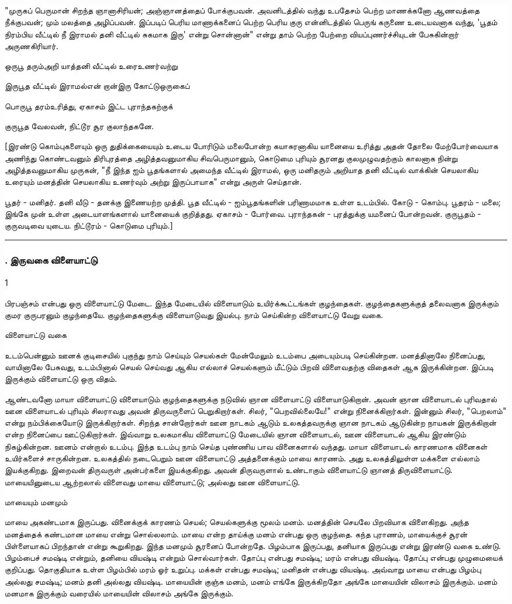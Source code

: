 "முருகப் பெருமான் சிறந்த ஞானாசிரியன்; அஞ்ஞானத்தைப் போக்குபவன். அவனிடத்தில் வந்து உபதேசம் பெற்ற மாணக்கனோ ஆணவத்தை நீக்குபவன்; மும் மலத்தை அழிப்பவன். இப்படிப் பெரிய மாணாக்கனைப் பெற்ற பெரிய குரு என்னிடத்தில் பெருங் கருணை உடையவனாக வந்து, 'பூதம் நிரம்பிய வீட்டில் நீ இராமல் தனி வீட்டில் சுகமாக இரு' என்று சொன்னான்" என்று தாம் பெற்ற பேற்றை வியப்புணர்ச்சியுடன் பேசுகின்றார் அருணகிரியார்.  

  

ஒருபூ தரும்அறி யாத்தனி வீட்டில் உரைஉணர்வற்று  

இருபூத வீட்டில் இராமல்என் றான்இரு கோட்டுஒருகைப்  

பொருபூ தரம்உரித்து, ஏகாசம் இட்ட புராந்தகற்குக்  

குருபூத வேலவன், நிட்டூர சூர குலாந்தகனே.  

[இரண்டு கொம்புகளையும் ஒரு துதிக்கையையும் உடைய போரிடும் மலைபோன்ற கயாசுரனாகிய யானையை உரித்து அதன் தோலை மேற்போர்வையாக அணிந்து கொண்டவனும் திரிபுரத்தை அழித்தவனுமாகிய சிவபெருமானும், கொடுமை புரியும் சூரனது குலமுழுவதற்கும் காலனாக நின்று அழித்தவனுமாகிய முருகன், "நீ இந்த ஐம் பூதங்களால் அமைந்த வீட்டில் இராமல், ஒரு மனிதரும் அறியாத தனி வீட்டில் வாக்கின் செயலாகிய உரையும் மனத்தின் செயலாகிய உணர்வும் அற்று இருப்பாயாக" என்று அருள் செய்தான்.  

பூதர் - மனிதர். தனி வீடு - தனக்கு இணையற்ற முத்தி. பூத வீட்டில் - ஐம்பூதங்களின் பரிணாமமாக உள்ள உடம்பில். கோடு - கொம்பு. பூதரம் - மலை; இங்கே முன் உள்ள அடையாளங்களால் யானையைக் குறித்தது. ஏகாசம் - போர்வை. புராந்தகன் - புரத்துக்கு யமனைப் போன்றவன். குருபூதம் - குருவடிவை யுடைய. நிட்டூரம் - கொடுமை புரியும்.]  

--------------------------  

  

###  . இருவகை விளையாட்டு  

  

1  

பிரபஞ்சம் என்பது ஒரு விளையாட்டு மேடை. இந்த மேடையில் விளையாடும் உயிர்க்கூட்டங்கள் குழந்தைகள். குழந்தைகளுக்குத் தலைவனாக இருக்கும் குமர குருபரனும் குழந்தையே. குழந்தைகளுக்கு விளையாடுவது இயல்பு. நாம் செய்கின்ற விளையாட்டு வேறு வகை.  

விளையாட்டு வகை  

உடம்பென்னும் ஊனக் குடிசையில் புகுந்து நாம் செய்யும் செயல்கள் மேன்மேலும் உடம்பை அடையும்படி செய்கின்றன. மனத்தினாலே நினைப்பது, வாயினாலே பேசுவது, உடம்பினால் செயல் செய்வது ஆகிய எல்லாச் செயல்களும் மீட்டும் பிறவி விளைவதற்கு விதைகள் ஆக இருக்கின்றன. இப்படி இருக்கும் விளையாட்டு ஒரு விதம்.  

ஆண்டவனோ மாயா விளையாட்டு விளையாடும் குழந்தைகளுக்கு நடுவில் ஞான விளையாட்டு விளையாடுகிறான். அவன் ஞான விளையாடல் புரிவதால் ஊன விளையாடல் புரியும் சிலராவது அவன் திருவருளைப் பெறுகிறார்கள். சிலர், "பெறவில்லையே!" என்று நினைக்கிறார்கள். இன்னும் சிலர், "பெறலாம்" என்று நம்பிக்கையோடு இருக்கிறார்கள். சிறந்த சான்றோர்கள் ஊன நாடகம் ஆடும் உலகத்தவருக்கு ஞான நாடகம் ஆடுகின்ற நாயகன் இருக்கிறான் என்ற நினைப்பை ஊட்டுகிறார்கள். இவ்வாறு உலகமாகிய விளையாட்டு மேடையில் ஞான விளையாடல், ஊன விளையாடல் ஆகிய இரண்டும் நிகழ்கின்றன. ஊனம் என்றால் உடம்பு. இந்த உடம்பு நாம் செய்த புண்ணிய பாவ வினைகளால் வந்தது. மாயா விளையாடல் காரணமாக வினைகள் உயிர்களைச் சாருகின்றன. உலகத்தில் நடைபெறும் ஊன விளையாட்டு அத்தனைக்கும் மாயை காரணம். அது உலகத்திலுள்ள மக்களை எல்லாம் இயக்குகிறது. இறைவன் திருவருள் அன்பர்களை இயக்குகிறது. அவன் திருவருளால் உண்டாகும் விளையாட்டு ஞானத் திருவிளையாட்டு. மாயையினுடைய ஆற்றலால் விளைவது மாயை விளையாட்டு; அல்லது ஊன விளையாட்டு.  

மாயையும் மனமும்  

மாயை அகண்டமாக இருப்பது. வினைக்குக் காரணம் செயல்; செயல்களுக்கு மூலம் மனம். மனத்தின் செயலே பிறவியாக விளைகிறது. அந்த மனத்தைக் கண்டமான மாயை என்று சொல்லலாம். மாயை என்ற தாய்க்கு மனம் என்பது ஒரு குழந்தை. கந்த புராணம், மாயைக்குச் சூரன் பிள்ளையாகப் பிறந்தான் என்று கூறுகிறது. இந்த மனமும் சூரனைப் போன்றதே. பிழம்பாக இருப்பது, தனியாக இருப்பது என்று இரண்டு வகை உண்டு. பிழம்பைச் சமஷ்டி என்றும், தனியை வியஷ்டி என்றும் சொல்வார்கள். தோப்பு என்பது சமஷ்டி; மரம் என்பது வியஷ்டி. தோப்பு என்பது முழுமையைக் குறிப்பது. தொகுதியாக உள்ள பிழம்பில் மரம் ஓர் உறுப்பு. மக்கள் என்பது சமஷ்டி; மனிதன் என்பது வியஷ்டி. அவ்வாறு மாயை என்பது பிழம்பு அல்லது சமஷ்டி; மனம் தனி அல்லது வியஷ்டி. மாயையின் குஞ்சு மனம், மனம் எங்கே இருக்கிறதோ அங்கே மாயையின் விலாசம் இருக்கும். மனம் மனமாக இருக்கும் வரையில் மாயையின் விலாசம் அங்கே இருக்கும்.  
